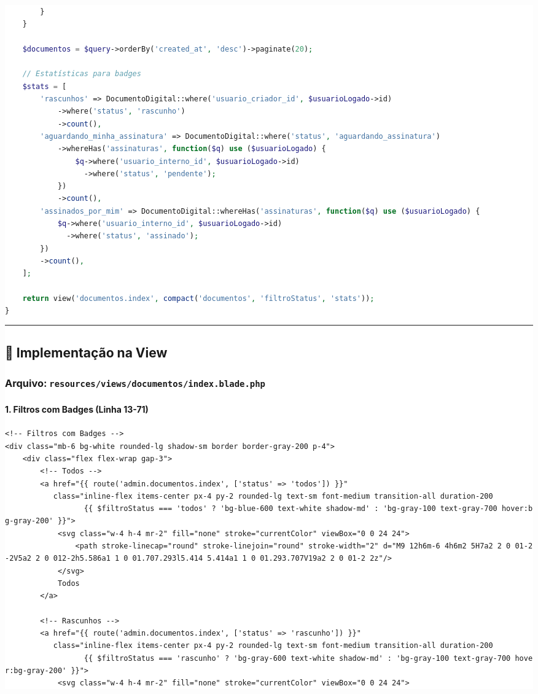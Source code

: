 ```php
        }
    }
    
    $documentos = $query->orderBy('created_at', 'desc')->paginate(20);
    
    // Estatísticas para badges
    $stats = [
        'rascunhos' => DocumentoDigital::where('usuario_criador_id', $usuarioLogado->id)
            ->where('status', 'rascunho')
            ->count(),
        'aguardando_minha_assinatura' => DocumentoDigital::where('status', 'aguardando_assinatura')
            ->whereHas('assinaturas', function($q) use ($usuarioLogado) {
                $q->where('usuario_interno_id', $usuarioLogado->id)
                  ->where('status', 'pendente');
            })
            ->count(),
        'assinados_por_mim' => DocumentoDigital::whereHas('assinaturas', function($q) use ($usuarioLogado) {
            $q->where('usuario_interno_id', $usuarioLogado->id)
              ->where('status', 'assinado');
        })
        ->count(),
    ];

    return view('documentos.index', compact('documentos', 'filtroStatus', 'stats'));
}
```

---

## 🎨 Implementação na View

### **Arquivo:** `resources/views/documentos/index.blade.php`

#### **1. Filtros com Badges (Linha 13-71)**

```blade
<!-- Filtros com Badges -->
<div class="mb-6 bg-white rounded-lg shadow-sm border border-gray-200 p-4">
    <div class="flex flex-wrap gap-3">
        <!-- Todos -->
        <a href="{{ route('admin.documentos.index', ['status' => 'todos']) }}" 
           class="inline-flex items-center px-4 py-2 rounded-lg text-sm font-medium transition-all duration-200
                  {{ $filtroStatus === 'todos' ? 'bg-blue-600 text-white shadow-md' : 'bg-gray-100 text-gray-700 hover:bg-gray-200' }}">
            <svg class="w-4 h-4 mr-2" fill="none" stroke="currentColor" viewBox="0 0 24 24">
                <path stroke-linecap="round" stroke-linejoin="round" stroke-width="2" d="M9 12h6m-6 4h6m2 5H7a2 2 0 01-2-2V5a2 2 0 012-2h5.586a1 1 0 01.707.293l5.414 5.414a1 1 0 01.293.707V19a2 2 0 01-2 2z"/>
            </svg>
            Todos
        </a>

        <!-- Rascunhos -->
        <a href="{{ route('admin.documentos.index', ['status' => 'rascunho']) }}" 
           class="inline-flex items-center px-4 py-2 rounded-lg text-sm font-medium transition-all duration-200
                  {{ $filtroStatus === 'rascunho' ? 'bg-gray-600 text-white shadow-md' : 'bg-gray-100 text-gray-700 hover:bg-gray-200' }}">
            <svg class="w-4 h-4 mr-2" fill="none" stroke="currentColor" viewBox="0 0 24 24">
```